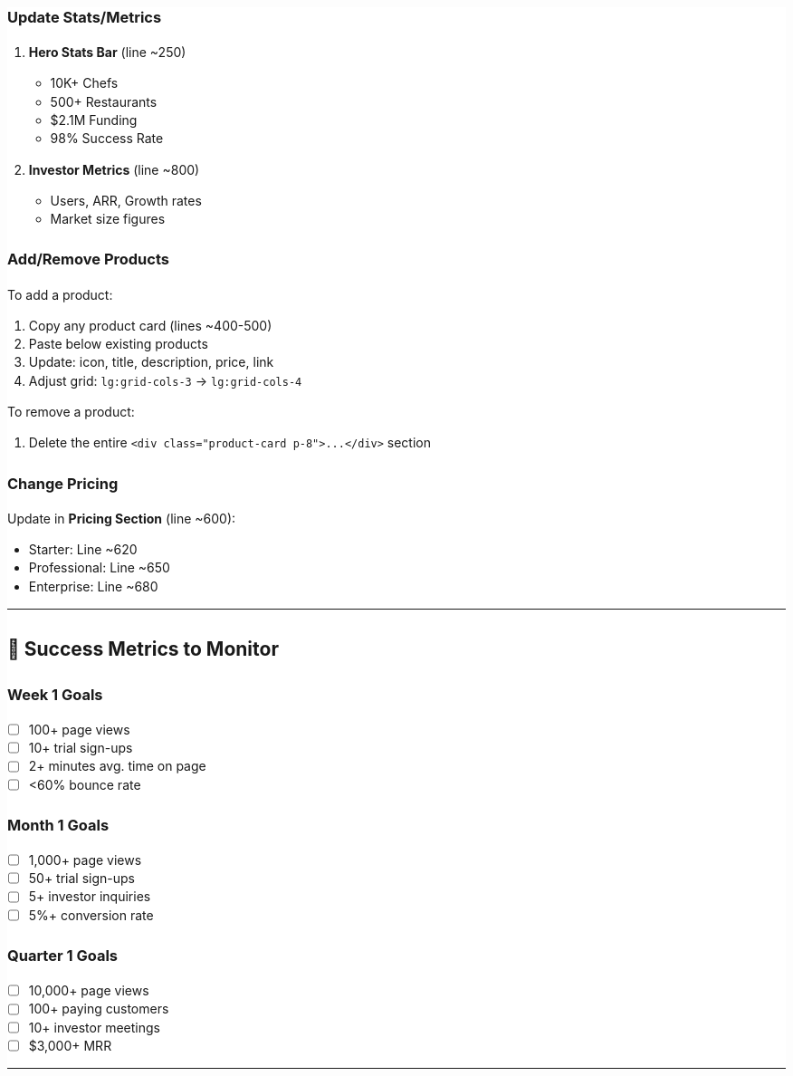 ### **Update Stats/Metrics**
1. **Hero Stats Bar** (line ~250)
   - 10K+ Chefs
   - 500+ Restaurants
   - $2.1M Funding
   - 98% Success Rate

2. **Investor Metrics** (line ~800)
   - Users, ARR, Growth rates
   - Market size figures

### **Add/Remove Products**
To add a product:
1. Copy any product card (lines ~400-500)
2. Paste below existing products
3. Update: icon, title, description, price, link
4. Adjust grid: `lg:grid-cols-3` → `lg:grid-cols-4`

To remove a product:
1. Delete the entire `<div class="product-card p-8">...</div>` section

### **Change Pricing**
Update in **Pricing Section** (line ~600):
- Starter: Line ~620
- Professional: Line ~650
- Enterprise: Line ~680

---

## 🎯 Success Metrics to Monitor

### **Week 1 Goals**
- [ ] 100+ page views
- [ ] 10+ trial sign-ups
- [ ] 2+ minutes avg. time on page
- [ ] <60% bounce rate

### **Month 1 Goals**
- [ ] 1,000+ page views
- [ ] 50+ trial sign-ups
- [ ] 5+ investor inquiries
- [ ] 5%+ conversion rate

### **Quarter 1 Goals**
- [ ] 10,000+ page views
- [ ] 100+ paying customers
- [ ] 10+ investor meetings
- [ ] $3,000+ MRR

---
